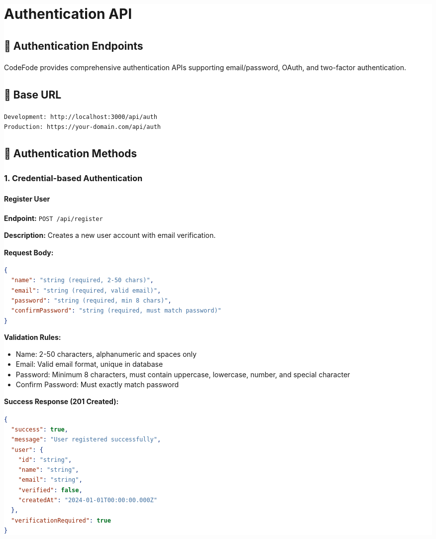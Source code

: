 # Authentication API

## 🔐 Authentication Endpoints

CodeFode provides comprehensive authentication APIs supporting email/password, OAuth, and two-factor authentication.

## 📍 Base URL
```
Development: http://localhost:3000/api/auth
Production: https://your-domain.com/api/auth
```

## 🔑 Authentication Methods

### 1. Credential-based Authentication

#### Register User

**Endpoint:** `POST /api/register`

**Description:** Creates a new user account with email verification.

**Request Body:**
```json
{
  "name": "string (required, 2-50 chars)",
  "email": "string (required, valid email)",
  "password": "string (required, min 8 chars)",
  "confirmPassword": "string (required, must match password)"
}
```

**Validation Rules:**
- Name: 2-50 characters, alphanumeric and spaces only
- Email: Valid email format, unique in database
- Password: Minimum 8 characters, must contain uppercase, lowercase, number, and special character
- Confirm Password: Must exactly match password

**Success Response (201 Created):**
```json
{
  "success": true,
  "message": "User registered successfully",
  "user": {
    "id": "string",
    "name": "string",
    "email": "string",
    "verified": false,
    "createdAt": "2024-01-01T00:00:00.000Z"
  },
  "verificationRequired": true
}
```
